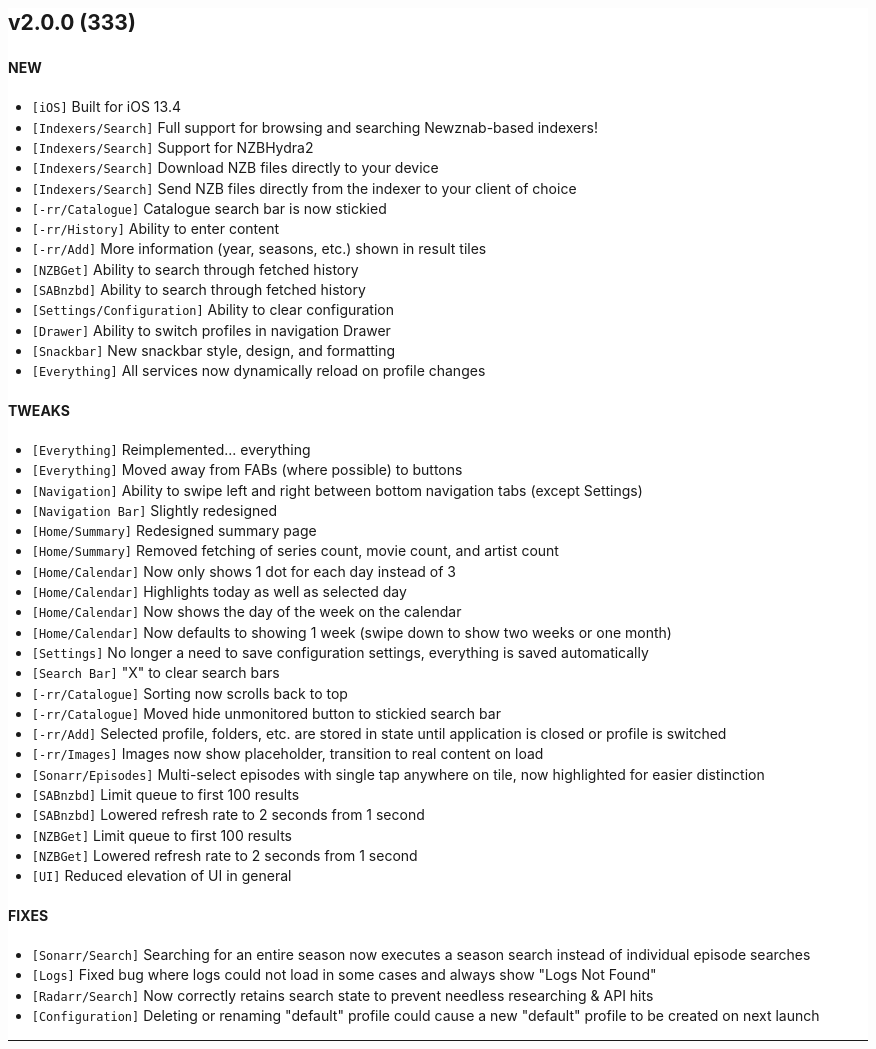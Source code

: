 
## v2.0.0 (333)

#### NEW

- `[iOS]` Built for iOS 13.4
- `[Indexers/Search]` Full support for browsing and searching Newznab-based indexers!
- `[Indexers/Search]` Support for NZBHydra2
- `[Indexers/Search]` Download NZB files directly to your device
- `[Indexers/Search]` Send NZB files directly from the indexer to your client of choice
- `[-rr/Catalogue]` Catalogue search bar is now stickied
- `[-rr/History]` Ability to enter content
- `[-rr/Add]` More information (year, seasons, etc.) shown in result tiles
- `[NZBGet]` Ability to search through fetched history
- `[SABnzbd]` Ability to search through fetched history
- `[Settings/Configuration]` Ability to clear configuration
- `[Drawer]` Ability to switch profiles in navigation Drawer
- `[Snackbar]` New snackbar style, design, and formatting
- `[Everything]` All services now dynamically reload on profile changes

#### TWEAKS

- `[Everything]` Reimplemented... everything
- `[Everything]` Moved away from FABs (where possible) to buttons
- `[Navigation]` Ability to swipe left and right between bottom navigation tabs (except Settings)
- `[Navigation Bar]` Slightly redesigned
- `[Home/Summary]` Redesigned summary page
- `[Home/Summary]` Removed fetching of series count, movie count, and artist count
- `[Home/Calendar]` Now only shows 1 dot for each day instead of 3
- `[Home/Calendar]` Highlights today as well as selected day
- `[Home/Calendar]` Now shows the day of the week on the calendar
- `[Home/Calendar]` Now defaults to showing 1 week (swipe down to show two weeks or one month)
- `[Settings]` No longer a need to save configuration settings, everything is saved automatically
- `[Search Bar]` "X" to clear search bars
- `[-rr/Catalogue]` Sorting now scrolls back to top
- `[-rr/Catalogue]` Moved hide unmonitored button to stickied search bar
- `[-rr/Add]` Selected profile, folders, etc. are stored in state until application is closed or profile is switched
- `[-rr/Images]` Images now show placeholder, transition to real content on load
- `[Sonarr/Episodes]` Multi-select episodes with single tap anywhere on tile, now highlighted for easier distinction
- `[SABnzbd]` Limit queue to first 100 results
- `[SABnzbd]` Lowered refresh rate to 2 seconds from 1 second
- `[NZBGet]` Limit queue to first 100 results
- `[NZBGet]` Lowered refresh rate to 2 seconds from 1 second
- `[UI]` Reduced elevation of UI in general

#### FIXES

- `[Sonarr/Search]` Searching for an entire season now executes a season search instead of individual episode searches
- `[Logs]` Fixed bug where logs could not load in some cases and always show "Logs Not Found"
- `[Radarr/Search]` Now correctly retains search state to prevent needless researching & API hits
- `[Configuration]` Deleting or renaming "default" profile could cause a new "default" profile to be created on next launch

--- 